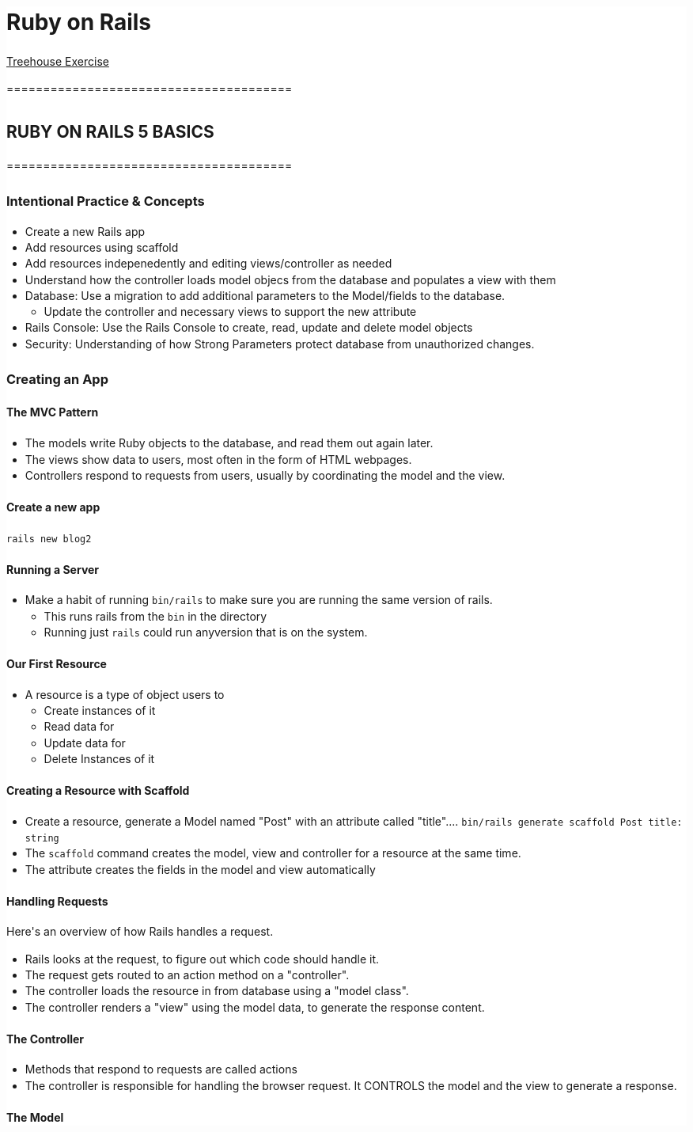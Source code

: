 # Ruby on Rails 
[Treehouse Exercise](https://teamtreehouse.com/tracks/rails-development)


=======================================
##  RUBY ON RAILS 5 BASICS
=======================================


### Intentional Practice & Concepts
- Create a new Rails app
- Add resources using scaffold
- Add resources indepenedently and editing views/controller as needed
- Understand how the controller loads model objecs from the database and populates a view with them
- Database: Use a migration to add additional parameters to the Model/fields to the database.
  - Update the controller and necessary views to support the new attribute
- Rails Console: Use the Rails Console to create, read, update and delete model objects
- Security: Understanding of how Strong Parameters protect database from unauthorized changes.


### Creating an App

#### The MVC Pattern
- The models write Ruby objects to the database, and read them out again later.
- The views show data to users, most often in the form of HTML webpages.
- Controllers respond to requests from users, usually by coordinating the model and the view.

#### Create a new app
```rails new blog2```


#### Running a Server
- Make a habit of running ```bin/rails``` to make sure you are running the same version of rails. 
  - This runs rails from the ```bin``` in the directory
  - Running just ```rails``` could run anyversion that is on the system.

#### Our First Resource
- A resource is a type of object users to 
  - Create instances of it
  - Read data for
  - Update data for
  - Delete Instances of it 

#### Creating a Resource with Scaffold
- Create a resource, generate a Model named "Post" with an attribute called "title"....
   ```bin/rails generate scaffold Post title:string```
- The ```scaffold``` command creates the model, view and controller for a resource at the same time.
- The attribute creates the fields in the model and view automatically

#### Handling Requests
Here's an overview of how Rails handles a request.
- Rails looks at the request, to figure out which code should handle it.
- The request gets routed to an action method on a "controller".
- The controller loads the resource in from database using a "model class".
- The controller renders a "view" using the model data, to generate the response content.

#### The Controller
- Methods that respond to requests are called actions
- The controller is responsible for handling the browser request. It CONTROLS the model and the view to generate a response.

#### The Model
```